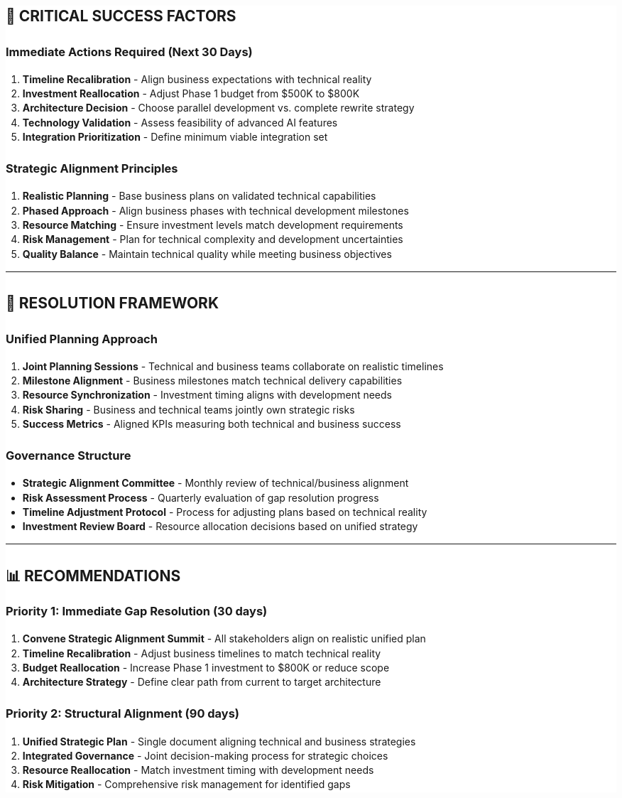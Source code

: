 ## 🎯 CRITICAL SUCCESS FACTORS

### Immediate Actions Required (Next 30 Days)
1. **Timeline Recalibration** - Align business expectations with technical reality
2. **Investment Reallocation** - Adjust Phase 1 budget from $500K to $800K
3. **Architecture Decision** - Choose parallel development vs. complete rewrite strategy
4. **Technology Validation** - Assess feasibility of advanced AI features
5. **Integration Prioritization** - Define minimum viable integration set

### Strategic Alignment Principles
1. **Realistic Planning** - Base business plans on validated technical capabilities
2. **Phased Approach** - Align business phases with technical development milestones
3. **Resource Matching** - Ensure investment levels match development requirements
4. **Risk Management** - Plan for technical complexity and development uncertainties
5. **Quality Balance** - Maintain technical quality while meeting business objectives

---

## 🚀 RESOLUTION FRAMEWORK

### Unified Planning Approach
1. **Joint Planning Sessions** - Technical and business teams collaborate on realistic timelines
2. **Milestone Alignment** - Business milestones match technical delivery capabilities
3. **Resource Synchronization** - Investment timing aligns with development needs
4. **Risk Sharing** - Business and technical teams jointly own strategic risks
5. **Success Metrics** - Aligned KPIs measuring both technical and business success

### Governance Structure
- **Strategic Alignment Committee** - Monthly review of technical/business alignment
- **Risk Assessment Process** - Quarterly evaluation of gap resolution progress
- **Timeline Adjustment Protocol** - Process for adjusting plans based on technical reality
- **Investment Review Board** - Resource allocation decisions based on unified strategy

---

## 📊 RECOMMENDATIONS

### Priority 1: Immediate Gap Resolution (30 days)
1. **Convene Strategic Alignment Summit** - All stakeholders align on realistic unified plan
2. **Timeline Recalibration** - Adjust business timelines to match technical reality
3. **Budget Reallocation** - Increase Phase 1 investment to $800K or reduce scope
4. **Architecture Strategy** - Define clear path from current to target architecture

### Priority 2: Structural Alignment (90 days)
1. **Unified Strategic Plan** - Single document aligning technical and business strategies
2. **Integrated Governance** - Joint decision-making process for strategic choices
3. **Resource Reallocation** - Match investment timing with development needs
4. **Risk Mitigation** - Comprehensive risk management for identified gaps
